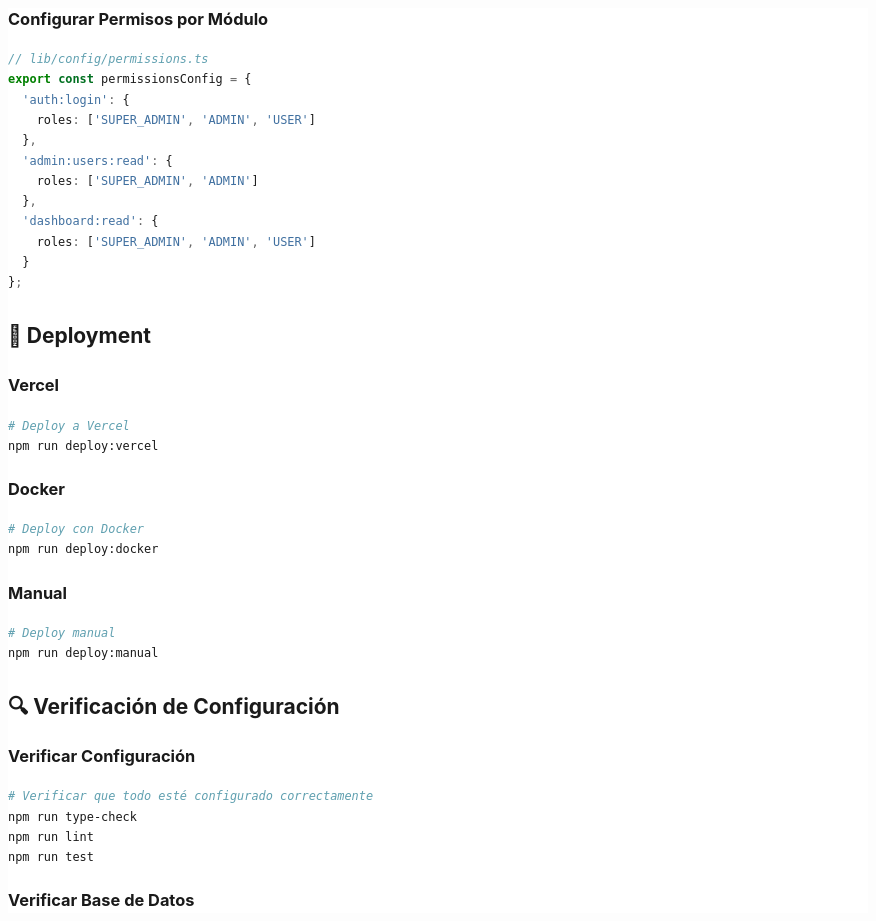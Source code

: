 ### Configurar Permisos por Módulo

```typescript
// lib/config/permissions.ts
export const permissionsConfig = {
  'auth:login': {
    roles: ['SUPER_ADMIN', 'ADMIN', 'USER']
  },
  'admin:users:read': {
    roles: ['SUPER_ADMIN', 'ADMIN']
  },
  'dashboard:read': {
    roles: ['SUPER_ADMIN', 'ADMIN', 'USER']
  }
};
```

## 🚀 Deployment

### Vercel

```bash
# Deploy a Vercel
npm run deploy:vercel
```

### Docker

```bash
# Deploy con Docker
npm run deploy:docker
```

### Manual

```bash
# Deploy manual
npm run deploy:manual
```

## 🔍 Verificación de Configuración

### Verificar Configuración

```bash
# Verificar que todo esté configurado correctamente
npm run type-check
npm run lint
npm run test
```

### Verificar Base de Datos
